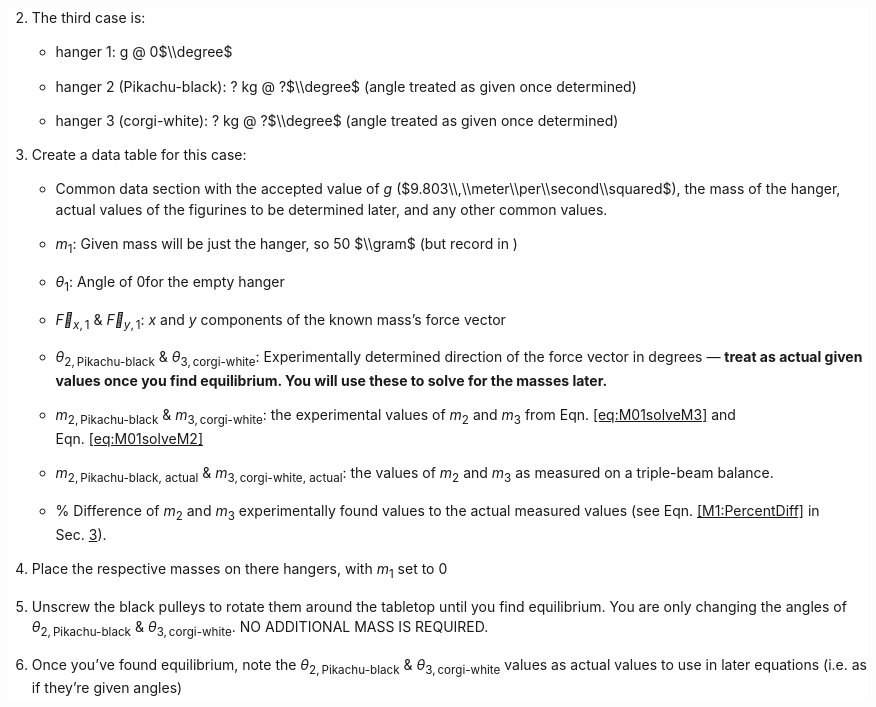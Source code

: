 2.  The third case is:

    -   hanger 1: g @ 0$\\degree$

    -   hanger 2 (Pikachu-black): ? kg @ ?$\\degree$ (angle treated as
        given once determined)

    -   hanger 3 (corgi-white): ? kg @ ?$\\degree$ (angle treated as
        given once determined)

3.  Create a data table for this case:

    -   Common data section with the accepted value of *g*
        ($9.803\\,\\meter\\per\\second\\squared$), the mass of the
        hanger, actual values of the figurines to be determined later,
        and any other common values.

    -   *m*<sub>1</sub>: Given mass will be just the hanger, so 50
        $\\gram$ (but record in )

    -   *θ*<sub>1</sub>: Angle of 0for the empty hanger

    -   *F⃗*<sub>*x*, 1</sub> & *F⃗*<sub>*y*, 1</sub>: *x* and *y*
        components of the known mass’s force vector

    -   *θ*<sub>2, Pikachu-black</sub> & *θ*<sub>3, corgi-white</sub>:
        Experimentally determined direction of the force vector in
        degrees — **treat as actual given values once you find
        equilibrium. You will use these to solve for the masses later.**

    -   *m*<sub>2, Pikachu-black</sub> & *m*<sub>3, corgi-white</sub>:
        the experimental values of *m*<sub>2</sub> and *m*<sub>3</sub>
        from Eqn. <a href="#eq:M01solveM3" data-reference-type="ref"
        data-reference="eq:M01solveM3">[eq:M01solveM3]</a> and
        Eqn. <a href="#eq:M01solveM2" data-reference-type="ref"
        data-reference="eq:M01solveM2">[eq:M01solveM2]</a>

    -   *m*<sub>2, Pikachu-black, actual</sub> &
        *m*<sub>3, corgi-white, actual</sub>: the values of
        *m*<sub>2</sub> and *m*<sub>3</sub> as measured on a triple-beam
        balance.

    -   % Difference of *m*<sub>2</sub> and *m*<sub>3</sub>
        experimentally found values to the actual measured values (see
        Eqn. <a href="#M1:PercentDiff" data-reference-type="ref"
        data-reference="M1:PercentDiff">[M1:PercentDiff]</a> in
        Sec. <a href="#M1:Interpretation" data-reference-type="ref"
        data-reference="M1:Interpretation">3</a>).

4.  Place the respective masses on there hangers, with *m*<sub>1</sub>
    set to 0

5.  Unscrew the black pulleys to rotate them around the tabletop until
    you find equilibrium. You are only changing the angles of
    *θ*<sub>2, Pikachu-black</sub> & *θ*<sub>3, corgi-white</sub>. NO
    ADDITIONAL MASS IS REQUIRED.

6.  Once you’ve found equilibrium, note the
    *θ*<sub>2, Pikachu-black</sub> & *θ*<sub>3, corgi-white</sub> values
    as actual values to use in later equations (i.e. as if they’re given
    angles)
